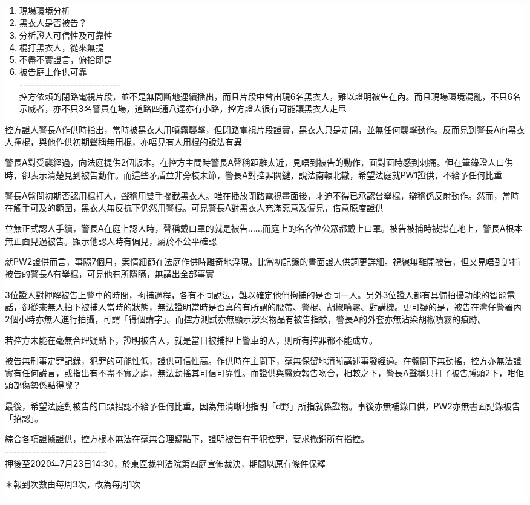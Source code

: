 1) 現場環境分析  
2) 黑衣人是否被告？  
3) 分析證人可信性及可靠性  
4) 棍打黑衣人，從來無提  
5) 不盡不實證言，俯拾即是  
6) 被告庭上作供可靠  
\--------------------------  
控方依賴的閉路電視片段，並不是無間斷地連續播出，而且片段中曾出現6名黑衣人，難以證明被告在內。而且現場環境混亂，不只6名示威者，亦不只3名警員在場，道路四通八達亦有小路，控方證人很有可能讓黑衣人走甩  
  
控方證人警長A作供時指出，當時被黑衣人用噴霧襲擊，但閉路電視片段證實，黑衣人只是走開，並無任何襲擊動作。反而見到警長A向黑衣人揮棍，與他作供初期聲稱無用棍，亦唔見有人用棍的說法有異  
  
警長A對受襲經過，向法庭提供2個版本。在控方主問時警長A聲稱距離太近，見唔到被告的動作，面對面時感到刺痛。但在筆錄證人口供時，卻表示清楚見到被告動作。而這些矛盾並非旁枝未節，警長A對控罪關鍵，說法南轅北轍，希望法庭就PW1證供，不給予任何比重  
  
警長A盤問初期否認用棍打人，聲稱用雙手攔截黑衣人。唯在播放閉路電視畫面後，才迫不得已承認曾舉棍，辯稱係反射動作。然而，當時在觸手可及的範圍，黑衣人無反抗下仍然用警棍。可見警長A對黑衣人充滿惡意及偏見，借意臆度證供  
  
並無正式認人手續，警長A在庭上認人時，聲稱戴口罩的就是被告……而庭上的名各位公眾都戴上口罩。被告被捕時被㩒在地上，警長A根本無正面見過被告。顯示他認人時有偏見，屬於不公平確認  
  
就PW2證供而言，事隔7個月，案情細節在法庭作供時離奇地浮現，比當初記錄的書面證人供詞更詳細。視線無離開被告，但又見唔到追捕被告的警長A有舉棍，可見他有所隱瞞，無講出全部事實  
  
3位證人對押解被告上警車的時間，拘捕過程，各有不同說法，難以確定他們拘捕的是否同一人。另外3位證人都有具備拍攝功能的智能電話，卻從來無人拍下被捕人當時的狀態，無法證明當時是否真的有所謂的腰帶、警棍、胡椒噴霧、對講機。更可疑的是，被告在灣仔警署內2個小時亦無人進行拍攝，可謂「得個講字」。而控方測試亦無顯示涉案物品有被告指紋，警長A的外套亦無沾染胡椒噴霧的痕跡。  
  
若控方未能在毫無合理疑點下，證明被告人，就是當日被捕押上警車的人，則所有控罪都不能成立。  
  
被告無刑事定罪記錄，犯罪的可能性低，證供可信性高。作供時在主問下，毫無保留地清晰講述事發經過。在盤問下無動搖，控方亦無法證實有任何謊言，或指出有不盡不實之處，無法動搖其可信可靠性。而證供與醫療報告吻合，相較之下，警長A聲稱只打了被告膊頭2下，咁佢頭部傷勢係點得嚟？  
  
最後，希望法庭對被告的口頭招認不給予任何比重，因為無清晰地指明「d野」所指就係證物。事後亦無補錄口供，PW2亦無書面記錄被告「招認」。  
  
綜合各項證據證供，控方根本無法在毫無合理疑點下，證明被告有干犯控罪，要求撤銷所有指控。  
\--------------------------  
押後至2020年7月23日14:30，於東區裁判法院第四庭宣佈裁決，期間以原有條件保釋  
  
＊報到次數由每周3次，改為每周1次

---
      